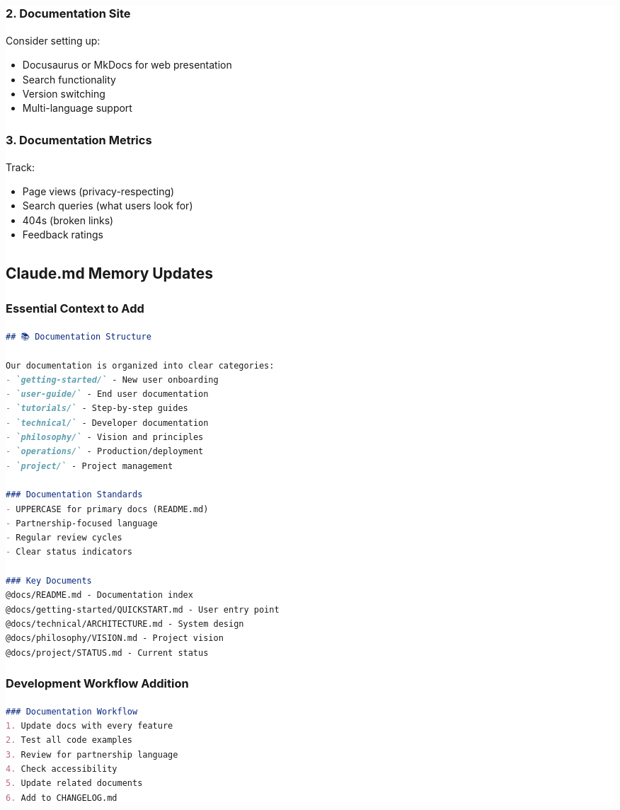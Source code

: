 ### 2. Documentation Site
Consider setting up:
- Docusaurus or MkDocs for web presentation
- Search functionality
- Version switching
- Multi-language support

### 3. Documentation Metrics
Track:
- Page views (privacy-respecting)
- Search queries (what users look for)
- 404s (broken links)
- Feedback ratings

## Claude.md Memory Updates

### Essential Context to Add
```markdown
## 📚 Documentation Structure

Our documentation is organized into clear categories:
- `getting-started/` - New user onboarding
- `user-guide/` - End user documentation  
- `tutorials/` - Step-by-step guides
- `technical/` - Developer documentation
- `philosophy/` - Vision and principles
- `operations/` - Production/deployment
- `project/` - Project management

### Documentation Standards
- UPPERCASE for primary docs (README.md)
- Partnership-focused language
- Regular review cycles
- Clear status indicators

### Key Documents
@docs/README.md - Documentation index
@docs/getting-started/QUICKSTART.md - User entry point
@docs/technical/ARCHITECTURE.md - System design
@docs/philosophy/VISION.md - Project vision
@docs/project/STATUS.md - Current status
```

### Development Workflow Addition
```markdown
### Documentation Workflow
1. Update docs with every feature
2. Test all code examples
3. Review for partnership language
4. Check accessibility
5. Update related documents
6. Add to CHANGELOG.md
```
